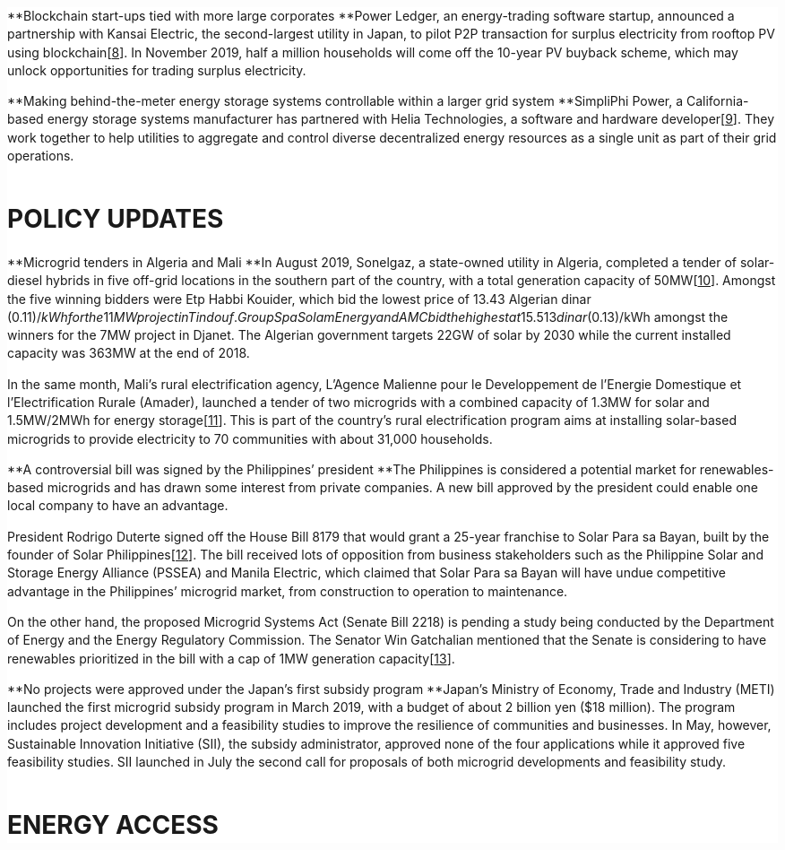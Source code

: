 **Blockchain start-ups tied with more large corporates
**Power Ledger, an energy-trading software startup, announced a partnership with Kansai Electric, the second-largest utility in Japan, to pilot P2P transaction for surplus electricity from rooftop PV using blockchain[[8](#_ftn8)]. In November 2019, half a million households will come off the 10-year PV buyback scheme, which may unlock opportunities for trading surplus electricity.

**Making behind-the-meter energy storage systems controllable within a larger grid system
**SimpliPhi Power, a California-based energy storage systems manufacturer has partnered with Helia Technologies, a software and hardware developer[[9](#_ftn9)]. They work together to help utilities to aggregate and control diverse decentralized energy resources as a single unit as part of their grid operations.

# POLICY UPDATES

**Microgrid tenders in Algeria and Mali
**In August 2019, Sonelgaz, a state-owned utility in Algeria, completed a tender of solar-diesel hybrids in five off-grid locations in the southern part of the country, with a total generation capacity of 50MW[[10](#_ftn10)]. Amongst the five winning bidders were Etp Habbi Kouider, which bid the lowest price of 13.43 Algerian dinar ($0.11)/kWh for the 11MW project in Tindouf. Group Spa Solam Energy and AMC bid the highest at 15.513 dinar ($0.13)/kWh amongst the winners for the 7MW project in Djanet. The Algerian government targets 22GW of solar by 2030 while the current installed capacity was 363MW at the end of 2018.

In the same month, Mali’s rural electrification agency, L’Agence Malienne pour le Developpement de l’Energie Domestique et l’Electrification Rurale (Amader), launched a tender of two microgrids with a combined capacity of 1.3MW for solar and 1.5MW/2MWh for energy storage[[11](#_ftn11)]. This is part of the country’s rural electrification program aims at installing solar-based microgrids to provide electricity to 70 communities with about 31,000 households.

**A controversial bill was signed by the Philippines’ president
**The Philippines is considered a potential market for renewables-based microgrids and has drawn some interest from private companies. A new bill approved by the president could enable one local company to have an advantage.

President Rodrigo Duterte signed off the House Bill 8179 that would grant a 25-year franchise to Solar Para sa Bayan, built by the founder of Solar Philippines[[12](#_ftn12)]. The bill received lots of opposition from business stakeholders such as the Philippine Solar and Storage Energy Alliance (PSSEA) and Manila Electric, which claimed that Solar Para sa Bayan will have undue competitive advantage in the Philippines’ microgrid market, from construction to operation to maintenance.

On the other hand, the proposed Microgrid Systems Act (Senate Bill 2218) is pending a study being conducted by the Department of Energy and the Energy Regulatory Commission. The Senator Win Gatchalian mentioned that the Senate is considering to have renewables prioritized in the bill with a cap of 1MW generation capacity[[13](#_ftn13)].

**No projects were approved under the Japan’s first subsidy program
**Japan’s Ministry of Economy, Trade and Industry (METI) launched the first microgrid subsidy program in March 2019, with a budget of about 2 billion yen (\$18 million). The program includes project development and a feasibility studies to improve the resilience of communities and businesses. In May, however, Sustainable Innovation Initiative (SII), the subsidy administrator, approved none of the four applications while it approved five feasibility studies. SII launched in July the second call for proposals of both microgrid developments and feasibility study.

# ENERGY ACCESS
